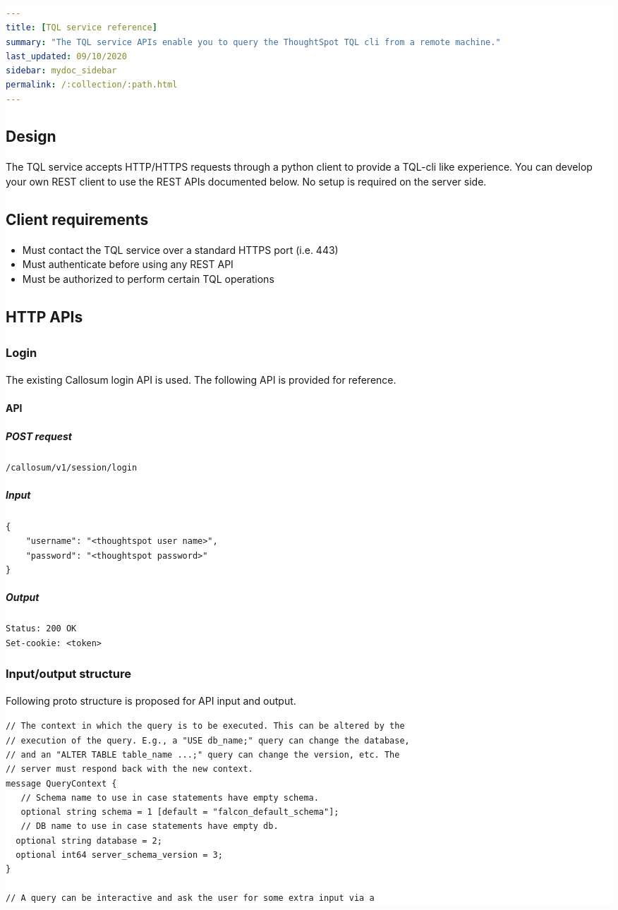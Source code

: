 ```yaml
---
title: [TQL service reference]
summary: "The TQL service APIs enable you to query the ThoughtSpot TQL cli from a remote machine."
last_updated: 09/10/2020
sidebar: mydoc_sidebar
permalink: /:collection/:path.html
---
```


## Design
The TQL service accepts HTTP/HTTPS requests through a python client to provide a TQL-cli like experience.
You can develop your own REST client to use the REST APIs documented below. No setup is required on the server side.

## Client requirements
- Must contact the TQL service over a standard HTTPS port (i.e. 443)
- Must authenticate before using any REST API
- Must be authorized to perform certain TQL operations

## HTTP APIs

### Login
The existing Callosum login API is used. The following API is provided for reference.

#### API

##### POST request

```
/callosum/v1/session/login
```
##### Input
```
{
	"username": "<thoughtspot user name>",
	"password": "<thoughtspot password>"
}
```
##### Output
```
Status: 200 OK
Set-cookie: <token>
```
### Input/output structure
Following proto structure is proposed for API input and output.

```
// The context in which the query is to be executed. This can be altered by the
// execution of the query. E.g., a "USE db_name;" query can change the database,
// and an "ALTER TABLE table_name ...;" query can change the version, etc. The
// server must respond back with the new context.
message QueryContext {
   // Schema name to use in case statements have empty schema.
   optional string schema = 1 [default = "falcon_default_schema"];
   // DB name to use in case statements have empty db.
  optional string database = 2;
  optional int64 server_schema_version = 3;
}

// A query can be interactive and ask the user for some extra input via a
```